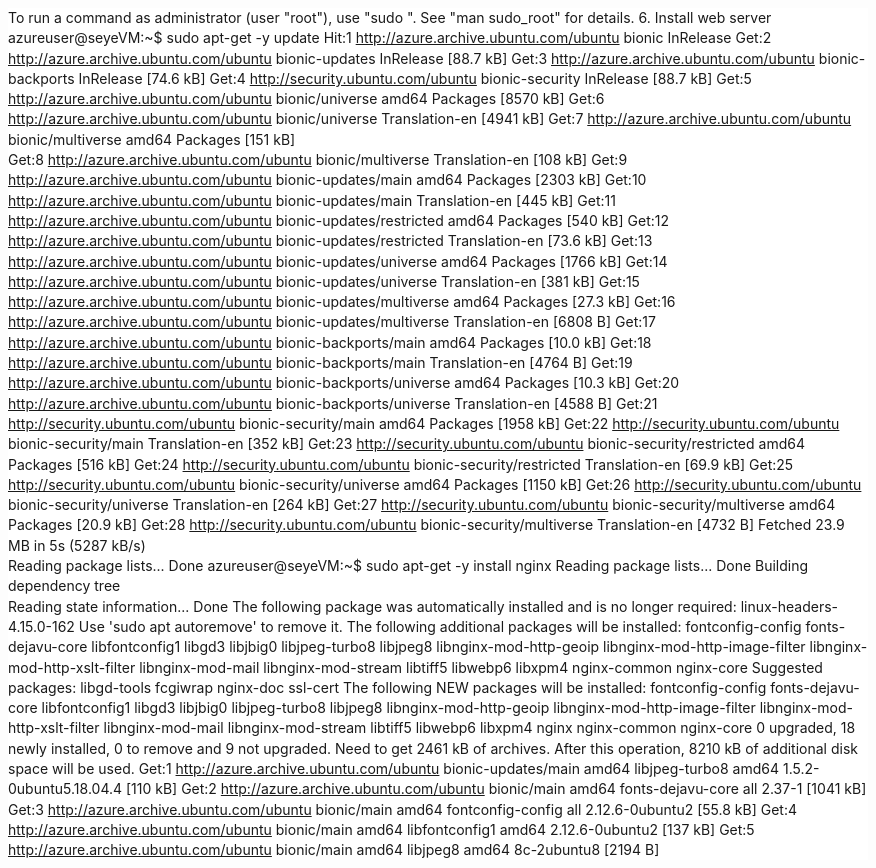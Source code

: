 To run a command as administrator (user "root"), use "sudo <command>".
See "man sudo_root" for details. 6. Install web server
azureuser@seyeVM:~$ sudo apt-get -y update
Hit:1 http://azure.archive.ubuntu.com/ubuntu bionic InRelease
Get:2 http://azure.archive.ubuntu.com/ubuntu bionic-updates InRelease [88.7 kB]
Get:3 http://azure.archive.ubuntu.com/ubuntu bionic-backports InRelease [74.6 kB]
Get:4 http://security.ubuntu.com/ubuntu bionic-security InRelease [88.7 kB]
Get:5 http://azure.archive.ubuntu.com/ubuntu bionic/universe amd64 Packages [8570 kB]
Get:6 http://azure.archive.ubuntu.com/ubuntu bionic/universe Translation-en [4941 kB]
Get:7 http://azure.archive.ubuntu.com/ubuntu bionic/multiverse amd64 Packages [151 kB]  
Get:8 http://azure.archive.ubuntu.com/ubuntu bionic/multiverse Translation-en [108 kB]
Get:9 http://azure.archive.ubuntu.com/ubuntu bionic-updates/main amd64 Packages [2303 kB]
Get:10 http://azure.archive.ubuntu.com/ubuntu bionic-updates/main Translation-en [445 kB]
Get:11 http://azure.archive.ubuntu.com/ubuntu bionic-updates/restricted amd64 Packages [540 kB]
Get:12 http://azure.archive.ubuntu.com/ubuntu bionic-updates/restricted Translation-en [73.6 kB]
Get:13 http://azure.archive.ubuntu.com/ubuntu bionic-updates/universe amd64 Packages [1766 kB]
Get:14 http://azure.archive.ubuntu.com/ubuntu bionic-updates/universe Translation-en [381 kB]
Get:15 http://azure.archive.ubuntu.com/ubuntu bionic-updates/multiverse amd64 Packages [27.3 kB]
Get:16 http://azure.archive.ubuntu.com/ubuntu bionic-updates/multiverse Translation-en [6808 B]
Get:17 http://azure.archive.ubuntu.com/ubuntu bionic-backports/main amd64 Packages [10.0 kB]
Get:18 http://azure.archive.ubuntu.com/ubuntu bionic-backports/main Translation-en [4764 B]
Get:19 http://azure.archive.ubuntu.com/ubuntu bionic-backports/universe amd64 Packages [10.3 kB]
Get:20 http://azure.archive.ubuntu.com/ubuntu bionic-backports/universe Translation-en [4588 B]
Get:21 http://security.ubuntu.com/ubuntu bionic-security/main amd64 Packages [1958 kB]
Get:22 http://security.ubuntu.com/ubuntu bionic-security/main Translation-en [352 kB]
Get:23 http://security.ubuntu.com/ubuntu bionic-security/restricted amd64 Packages [516 kB]
Get:24 http://security.ubuntu.com/ubuntu bionic-security/restricted Translation-en [69.9 kB]
Get:25 http://security.ubuntu.com/ubuntu bionic-security/universe amd64 Packages [1150 kB]
Get:26 http://security.ubuntu.com/ubuntu bionic-security/universe Translation-en [264 kB]
Get:27 http://security.ubuntu.com/ubuntu bionic-security/multiverse amd64 Packages [20.9 kB]
Get:28 http://security.ubuntu.com/ubuntu bionic-security/multiverse Translation-en [4732 B]
Fetched 23.9 MB in 5s (5287 kB/s)  
Reading package lists... Done
azureuser@seyeVM:~$ sudo apt-get -y install nginx
Reading package lists... Done
Building dependency tree  
Reading state information... Done
The following package was automatically installed and is no longer required:
linux-headers-4.15.0-162
Use 'sudo apt autoremove' to remove it.
The following additional packages will be installed:
fontconfig-config fonts-dejavu-core libfontconfig1 libgd3 libjbig0 libjpeg-turbo8 libjpeg8 libnginx-mod-http-geoip libnginx-mod-http-image-filter
libnginx-mod-http-xslt-filter libnginx-mod-mail libnginx-mod-stream libtiff5 libwebp6 libxpm4 nginx-common nginx-core
Suggested packages:
libgd-tools fcgiwrap nginx-doc ssl-cert
The following NEW packages will be installed:
fontconfig-config fonts-dejavu-core libfontconfig1 libgd3 libjbig0 libjpeg-turbo8 libjpeg8 libnginx-mod-http-geoip libnginx-mod-http-image-filter
libnginx-mod-http-xslt-filter libnginx-mod-mail libnginx-mod-stream libtiff5 libwebp6 libxpm4 nginx nginx-common nginx-core
0 upgraded, 18 newly installed, 0 to remove and 9 not upgraded.
Need to get 2461 kB of archives.
After this operation, 8210 kB of additional disk space will be used.
Get:1 http://azure.archive.ubuntu.com/ubuntu bionic-updates/main amd64 libjpeg-turbo8 amd64 1.5.2-0ubuntu5.18.04.4 [110 kB]
Get:2 http://azure.archive.ubuntu.com/ubuntu bionic/main amd64 fonts-dejavu-core all 2.37-1 [1041 kB]
Get:3 http://azure.archive.ubuntu.com/ubuntu bionic/main amd64 fontconfig-config all 2.12.6-0ubuntu2 [55.8 kB]
Get:4 http://azure.archive.ubuntu.com/ubuntu bionic/main amd64 libfontconfig1 amd64 2.12.6-0ubuntu2 [137 kB]
Get:5 http://azure.archive.ubuntu.com/ubuntu bionic/main amd64 libjpeg8 amd64 8c-2ubuntu8 [2194 B]